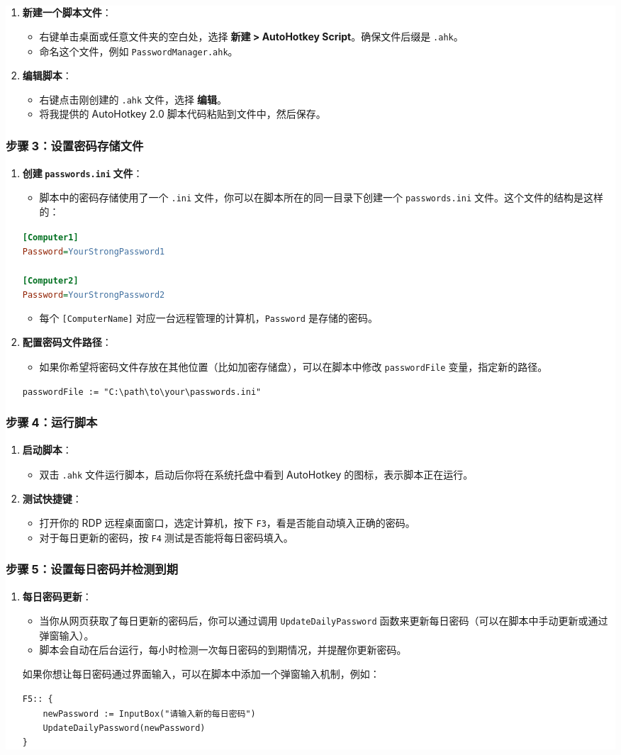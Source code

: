 1. **新建一个脚本文件**：

   - 右键单击桌面或任意文件夹的空白处，选择 **新建 > AutoHotkey Script**。确保文件后缀是 `.ahk`。
   - 命名这个文件，例如 `PasswordManager.ahk`。

2. **编辑脚本**：

   - 右键点击刚创建的 `.ahk` 文件，选择 **编辑**。
   - 将我提供的 AutoHotkey 2.0 脚本代码粘贴到文件中，然后保存。

### 步骤 3：设置密码存储文件

1. **创建 `passwords.ini` 文件**：

   - 脚本中的密码存储使用了一个 `.ini` 文件，你可以在脚本所在的同一目录下创建一个 `passwords.ini` 文件。这个文件的结构是这样的：

   ```ini
   [Computer1]
   Password=YourStrongPassword1

   [Computer2]
   Password=YourStrongPassword2
   ```

   - 每个 `[ComputerName]` 对应一台远程管理的计算机，`Password` 是存储的密码。

2. **配置密码文件路径**：

   - 如果你希望将密码文件存放在其他位置（比如加密存储盘），可以在脚本中修改 `passwordFile` 变量，指定新的路径。

   ```ahk
   passwordFile := "C:\path\to\your\passwords.ini"
   ```

### 步骤 4：运行脚本

1. **启动脚本**：

   - 双击 `.ahk` 文件运行脚本，启动后你将在系统托盘中看到 AutoHotkey 的图标，表示脚本正在运行。

2. **测试快捷键**：

   - 打开你的 RDP 远程桌面窗口，选定计算机，按下 `F3`，看是否能自动填入正确的密码。
   - 对于每日更新的密码，按 `F4` 测试是否能将每日密码填入。

### 步骤 5：设置每日密码并检测到期

1. **每日密码更新**：

   - 当你从网页获取了每日更新的密码后，你可以通过调用 `UpdateDailyPassword` 函数来更新每日密码（可以在脚本中手动更新或通过弹窗输入）。
   - 脚本会自动在后台运行，每小时检测一次每日密码的到期情况，并提醒你更新密码。

   如果你想让每日密码通过界面输入，可以在脚本中添加一个弹窗输入机制，例如：

   ```ahk
   F5:: {
       newPassword := InputBox("请输入新的每日密码")
       UpdateDailyPassword(newPassword)
   }
   ```
